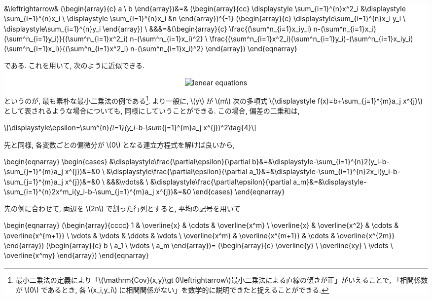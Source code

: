 &\leftrightarrow&
(\begin{array}{c}
a \\ b
\end{array})&=&
(\begin{array}{cc}
\displaystyle \sum_{i=1}^{n}x^2_i &\displaystyle \sum_{i=1}^{n}x_i \\
\displaystyle \sum_{i=1}^{n}x_i &n
\end{array})^{-1}
(\begin{array}{c}
\displaystyle\sum_{i=1}^{n}x_i y_i \\ \displaystyle\sum_{i=1}^{n}y_i 
\end{array}) \\
&&&=&(\begin{array}{c}
\frac{(\sum^n_{i=1}x_iy_i) n-(\sum^n_{i=1}x_i)(\sum^n_{i=1}y_i)}{(\sum^n_{i=1}x^2_i) n-(\sum^n_{i=1}x_i)^2} \\
\frac{(\sum^n_{i=1}x^2_i)(\sum^n_{i=1}y_i)-(\sum^n_{i=1}x_iy_i)(\sum^n_{i=1}x_i)}{(\sum^n_{i=1}x^2_i) n-(\sum^n_{i=1}x_i)^2}
\end{array})
\end{eqnarray}

である. これを用いて, 次のように近似できる.

<p style="text-align:center">
<img src="../../../../../images/2018/October/20/lenarEquations.png" alt="lenear equations" width="600px">
</p>

というのが, 最も素朴な最小二乗法の例である[^2]. 
より一般に, \\(y\\) が \\(m\\) 次の多項式 \\(\displaystyle f(x)=b+\sum_{j=1}^{m}a_j x^{j}\\) 
として表されるような場合についても, 同様にしていうことができる.
この場合, 偏差の二乗和は,

\\[\displaystyle\epsilon=\sum^{n}_{i=1}(y_i-b-\sum_{j=1}^{m}a_j x^{j})^2\tag{4}\\]

先と同様, 各変数ごとの偏微分が \\(0\\) となる連立方程式を解けば良いから,

\begin{eqnarray}
\begin{cases}
&\displaystyle\frac{\partial\epsilon}{\partial b}&=&\displaystyle-\sum_{i=1}^{n}2(y_i-b-\sum_{j=1}^{m}a_j x^{j})&=&0 \\
&\displaystyle\frac{\partial\epsilon}{\partial a_1}&=&\displaystyle-\sum_{i=1}^{n}2x_i(y_i-b-\sum_{j=1}^{m}a_j x^{j})&=&0 \\
&&&\vdots& \\
&\displaystyle\frac{\partial\epsilon}{\partial a_m}&=&\displaystyle-\sum_{i=1}^{n}2x^m_i(y_i-b-\sum_{j=1}^{m}a_j x^{j})&=&0 
\end{cases}
\end{eqnarray}

先の例に合わせて, 両辺を \\(2n\\) で割った行列とすると, 平均の記号を用いて

\begin{eqnarray}
(\begin{array}{cccc}
1 & \overline{x} & \cdots & \overline{x^m} \\
\overline{x} & \overline{x^2} & \cdots & \overline{x^{m+1}} \\
\vdots & \vdots & \ddots & \vdots \\
\overline{x^m} & \overline{x^{m+1}} & \cdots & \overline{x^{2m}}
\end{array})
(\begin{array}{c}
b \\ a_1 \\ \vdots \\ a_m
\end{array})=
(\begin{array}{c}
\overline{y} \\
\overline{xy} \\
\vdots \\
\overline{x^my}
\end{array})
\end{eqnarray}


[^1]: データセットは, [Data Set for CHAPTER 2 - DIFFERENTIAL EQUATIONS graphics, models, data](http://math.arizona.edu/~dsl/bmile.htm) を利用させていただいた.
[^2]: 最小二乗法の定義により「\\(\mathrm{Cov}(x,y)\gt 0\leftrightarrow\\)最小二乗法による直線の傾きが正」がいえることで, 「相関係数が \\(0\\) であるとき, 各 \\(x_i,y_i\\) に相関関係がない」を数学的に説明できたと捉えることができる.
[^3]: \\(n'=m\\) で, 同行列のような各行が初項 $1$ の等比数列であるような正方行列をヴァンデルモンド行列という.
[^4]: したがって, 式に起こすと以下の通り: \begin{eqnarray}E\left[y_i\right]&=&E\left[\sum^m_{j=0}a_jf_j(x_i^0,x_i^1,\cdots,x_i^n)+\epsilon_i\right]\\ &=&\sum^m_{j=0}a_jf_j(x_i^0,x_i^1,\cdots,x_i^n)+E\left[\epsilon_i\right] \\ &=&\sum^m_{j=0}a_jf_j(x_i^0,x_i^1,\cdots,x_i^n) \end{eqnarray} また, \\[V\left[y_i\right]=V\left[\sum^m_{j=0}a_jf_j(x_i^0,x_i^1,\cdots,x_i^n)+\epsilon_i\right]=V\left[\epsilon_i\right]=\sigma^2\\]
[^5]: 複素行列について扱う場合, 転置行列を随伴行列, 直交行列をユニタリ行列にすれば同様にして求まる.
[^6]: 例えば, Wolfram 言語では[`PseudoInverse`](https://reference.wolfram.com/language/ref/PseudoInverse.html)という組み込みシンボルがあるが, これは MP 逆行列を算出する. また R 言語の[`pinv`](https://www.rdocumentation.org/packages/pracma/versions/1.9.9/topics/pinv)関数も同様.
[^7]: 一意性の証明: いま \\(X\\) に 2 つの相異なる MP 逆行列 \\(A^{\dagger}\not =B^{\dagger}\\) が存在すると仮定する. まず \\(A^{\dagger}\\) について, \\(A^{\dagger} = A^{\dagger} X A^\dagger = A^\dagger(X A^\dagger)^T=A^\dagger(X B^\dagger X A^\dagger)^T=A^\dagger(X A^\dagger)^T(X B^\dagger)^T= A^\dagger X A^\dagger X B^\dagger=A^\dagger X B^\dagger\\). 次に \\(B^\dagger\\) について, \\(B^\dagger = B^\dagger X B^\dagger = (B^\dagger X)^T B^\dagger = (B^\dagger X A^\dagger X)^T B^\dagger = (A^\dagger X)^T (B^\dagger X)^T B^\dagger = A^\dagger X B^\dagger X B^\dagger = A^\dagger X B^\dagger\\). 背理により, \\(A^\dagger=B^\dagger\\). \\(\square\\)
[^8]: 最小二乗形一般逆行列が MP 逆行列であることの証明: \\(X^{\dagger}X=\underbrace{(X^T X)^{-1}X^T}_{X^\dagger} X=I\\) だから \\(,, , \\) より \begin{eqnarray}X X^\dagger X&=&X(X^\dagger X)&=&X\\ X^\dagger X X^\dagger&=&(X^\dagger X)X^\dagger&=&X^\dagger\\ (X^\dagger X)^T&=&I^T&=&I&=&X^\dagger X\\ (X X^\dagger)^T&=&\left\{X(X^T X)^{-1}X^T\right\}^T&=&X(X^T X)^{-1}X^T&=&X X^\dagger\end{eqnarray} なお最後の式変形では, \\((A B)^T =B^T A^T, (A^{-1})^T=(A^T)^{-1}\\) を用いた. \\(\square\\)
[^9]: このような, \\(\lambda\sum_{j=0}^{n}\left|a_j\right|^q\\) で \\(q=2\\) の場合を Ridge 回帰という. また \\(q=1\\) のとき(すなわち正則化項が \\(L^1\\) ノルム)を Lasso 回帰という. さらに, これらの正則化項の線形結合の形式をとる Elastic Net 回帰というモデルもある(Elastic Net 回帰に関する[参考文献2](#ref1)). この形式で表せる正則化項を用いる回帰をブリッジ回帰という.
[^10]: このような, 線形性の見られるデータセットに従わず, かつ直交座標系における \\(Y\\) 軸方向にデータポイント \\((x'_{ij},y_i)\\) が外れているような点を垂直外れ値(英: vertical outlier)という. また同状況下で \\(X\\) 軸方向に大きく外れているような点を悪いレバレッジ点(英: bad leverage point)という. さらに, \\((x'_{ij},y_i)\\) が大多数のパターンに従うとき, それを良いレバレッジ点(英: good leverage point)という(\\(\to\\)[参考文献8](#ref4), [参考文献9](#ref5)).
[^11]: LTS の歴史的背景および専門家らによる認識に関する言及: <i>Peter Rousseeuw introduced several robust regression estimators, including least median of squares (LMS) and least trimmed squares (LTS), see Rousseeuw (1984) as well as the monograph Rousseeuw and Leroy (1987). LTS converges at rate $n^{\frac{1}{2}}$ with the same assymptotic efficiency under normalityas Huber’s skip estimator. The LMS convergence rate is $n^{\frac{1}{3}}$ and its objective function is less smooth than LTS. As a consequence, as argued in Rousseeuw and van Driessen (2006), LTS is now preferred over LMS.</i> -- [参考文献7 pp.2](#ref2), <i>この他にも残差の 2 乗のメディアンを最少にする LMS (least median of squares) などが提案されているが，いずれも収束が遅く，効率も高くないこともあり，Huber (2009) は根本的な問題の検討が必要と指摘している．</i> -- [参考文献5 pp.174](#ref3)